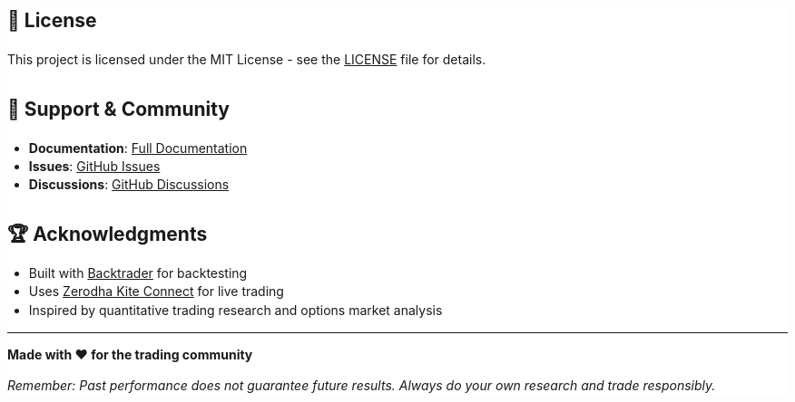 ## 📄 License

This project is licensed under the MIT License - see the [LICENSE](LICENSE) file for details.

## 🤝 Support & Community

- **Documentation**: [Full Documentation](docs/)
- **Issues**: [GitHub Issues](https://github.com/yourusername/SCLU/issues)
- **Discussions**: [GitHub Discussions](https://github.com/yourusername/SCLU/discussions)

## 🏆 Acknowledgments

- Built with [Backtrader](https://www.backtrader.com/) for backtesting
- Uses [Zerodha Kite Connect](https://kite.trade/) for live trading
- Inspired by quantitative trading research and options market analysis

---

**Made with ❤️ for the trading community**

*Remember: Past performance does not guarantee future results. Always do your own research and trade responsibly.*
